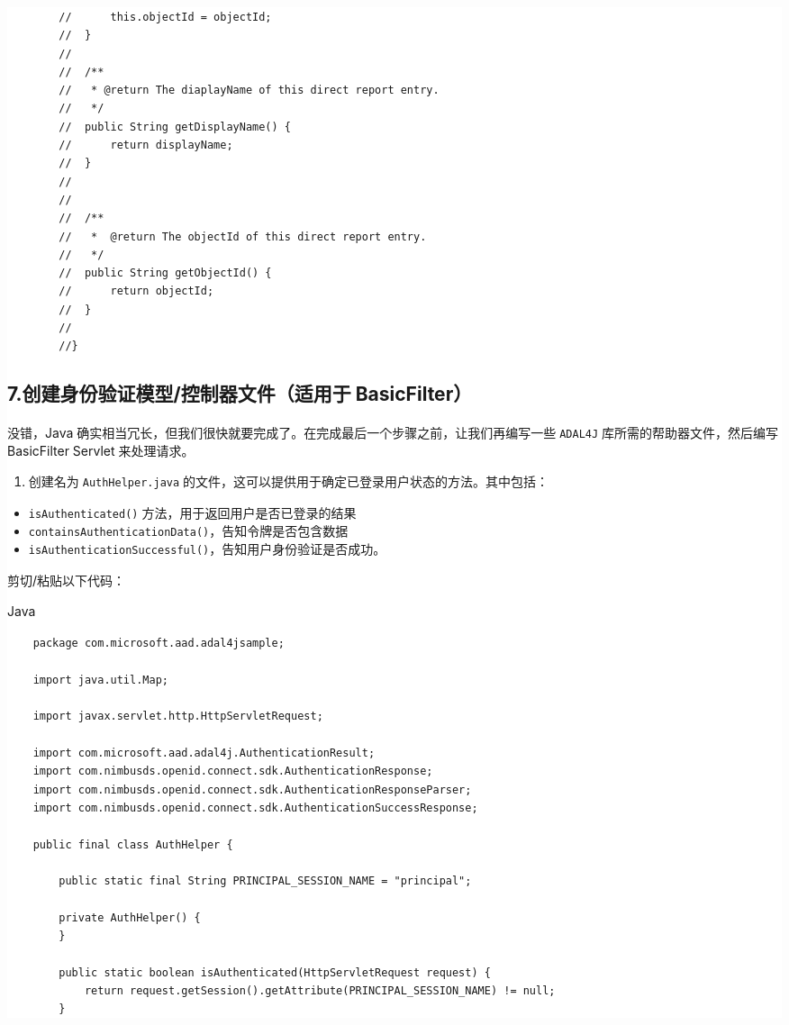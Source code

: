 			//		this.objectId = objectId;
			//	}
			//
			//	/**
			//	 * @return The diaplayName of this direct report entry.
			//	 */
			//	public String getDisplayName() {
			//		return displayName;
			//	}
			//
			//	
			//	/**
			//	 *  @return The objectId of this direct report entry. 
			//	 */
			//	public String getObjectId() {
			//		return objectId;
			//	}
			//
			//}



## 7\.创建身份验证模型/控制器文件（适用于 BasicFilter）

没错，Java 确实相当冗长，但我们很快就要完成了。在完成最后一个步骤之前，让我们再编写一些 `ADAL4J` 库所需的帮助器文件，然后编写 BasicFilter Servlet 来处理请求。

1. 创建名为 `AuthHelper.java` 的文件，这可以提供用于确定已登录用户状态的方法。其中包括：

- `isAuthenticated()` 方法，用于返回用户是否已登录的结果
- `containsAuthenticationData()`，告知令牌是否包含数据
- `isAuthenticationSuccessful()`，告知用户身份验证是否成功。

剪切/粘贴以下代码：

Java
		
		package com.microsoft.aad.adal4jsample;
		
		import java.util.Map;
		
		import javax.servlet.http.HttpServletRequest;
		
		import com.microsoft.aad.adal4j.AuthenticationResult;
		import com.nimbusds.openid.connect.sdk.AuthenticationResponse;
		import com.nimbusds.openid.connect.sdk.AuthenticationResponseParser;
		import com.nimbusds.openid.connect.sdk.AuthenticationSuccessResponse;
		
		public final class AuthHelper {
		
		    public static final String PRINCIPAL_SESSION_NAME = "principal";
		
		    private AuthHelper() {
		    }
		
		    public static boolean isAuthenticated(HttpServletRequest request) {
		        return request.getSession().getAttribute(PRINCIPAL_SESSION_NAME) != null;
		    }
		